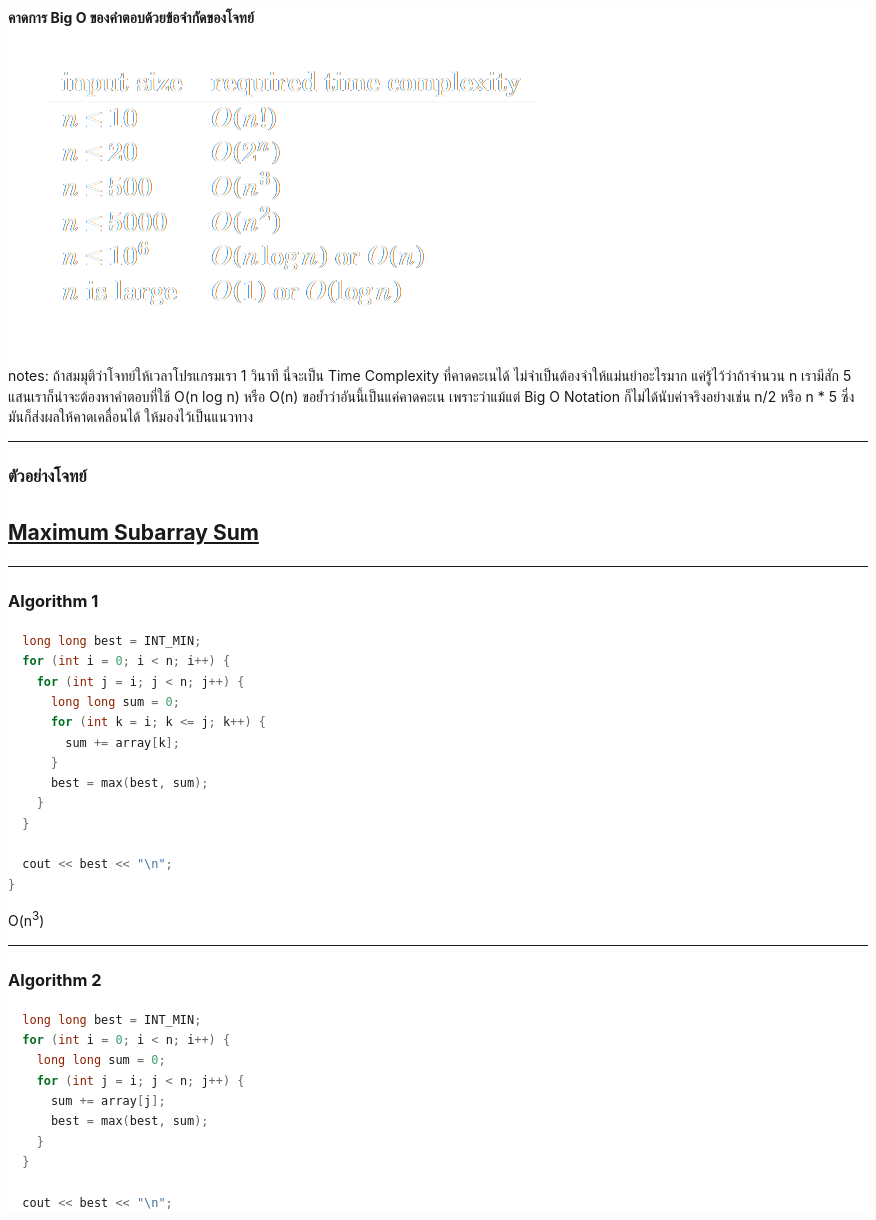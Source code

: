 #### คาดการ Big O ของคำตอบด้วยข้อจำกัดของโจทย์
![solution_complexity_estimation](/Assets/solution_complexity_estimation.png)

notes:
ถ้าสมมุติว่าโจทย์ให้เวลาโปรแกรมเรา 1 วินาที นี่จะเป็น Time Complexity ที่คาดคะเนได้ ไม่จำเป็นต้องจำให้แม่นยำอะไรมาก แค่รู้ไว้ว่าถ้าจำนวน n เรามีสัก 5 แสนเราก็น่าจะต้องหาคำตอบที่ใช้ O(n log n) หรือ O(n) ขอย้ำว่าอันนี้เป็นแค่คาดคะเน เพราะว่าแม้แต่ Big O Notation ก็ไม่ได้นับค่าจริงอย่างเช่น n/2 หรือ n * 5 ซึ่งมันก็ส่งผลให้คาดเคลื่อนได้ ให้มองไว้เป็นแนวทาง

---
### ตัวอย่างโจทย์
## [Maximum Subarray Sum](https://cses.fi/problemset/task/1643/)
---
### Algorithm 1
```cpp
  long long best = INT_MIN;
  for (int i = 0; i < n; i++) {
    for (int j = i; j < n; j++) {
      long long sum = 0;
      for (int k = i; k <= j; k++) {
        sum += array[k];
      }
      best = max(best, sum);
    }
  }

  cout << best << "\n";
}

```
<p class="fragment">O(n<sup>3</sup>)</p>

---
### Algorithm 2
```cpp
  long long best = INT_MIN;
  for (int i = 0; i < n; i++) {
    long long sum = 0;
    for (int j = i; j < n; j++) {
      sum += array[j];
      best = max(best, sum);
    }
  }
  
  cout << best << "\n";
```